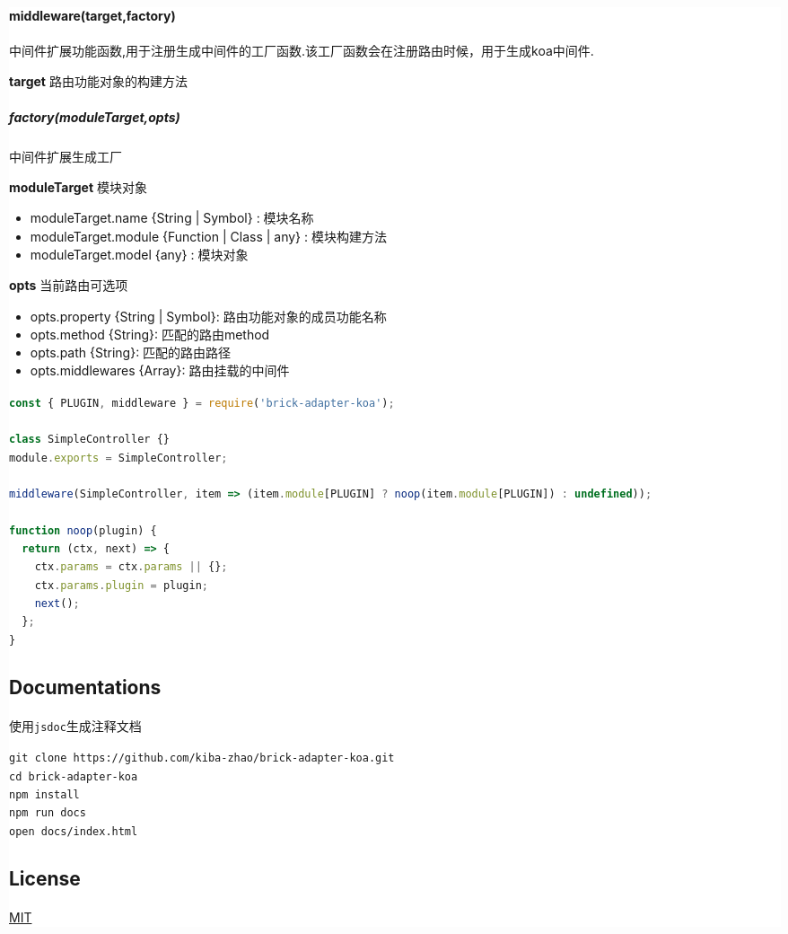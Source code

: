 #### middleware(target,factory) ####
中间件扩展功能函数,用于注册生成中间件的工厂函数.该工厂函数会在注册路由时候，用于生成koa中间件.

**target**
路由功能对象的构建方法

##### factory(moduleTarget,opts) #####
中间件扩展生成工厂

**moduleTarget**
模块对象
* moduleTarget.name {String | Symbol} : 模块名称
* moduleTarget.module {Function | Class | any} : 模块构建方法
* moduleTarget.model {any} : 模块对象

**opts**
当前路由可选项

* opts.property {String | Symbol}: 路由功能对象的成员功能名称
* opts.method {String}: 匹配的路由method
* opts.path {String}: 匹配的路由路径
* opts.middlewares {Array<Function>}: 路由挂载的中间件

``` javascript
const { PLUGIN, middleware } = require('brick-adapter-koa');

class SimpleController {}
module.exports = SimpleController;

middleware(SimpleController, item => (item.module[PLUGIN] ? noop(item.module[PLUGIN]) : undefined));

function noop(plugin) {
  return (ctx, next) => {
    ctx.params = ctx.params || {};
    ctx.params.plugin = plugin;
    next();
  };
}

```

## Documentations ##
使用`jsdoc`生成注释文档

``` shell
git clone https://github.com/kiba-zhao/brick-adapter-koa.git
cd brick-adapter-koa
npm install
npm run docs
open docs/index.html
```

## License ##
[MIT](LICENSE)
